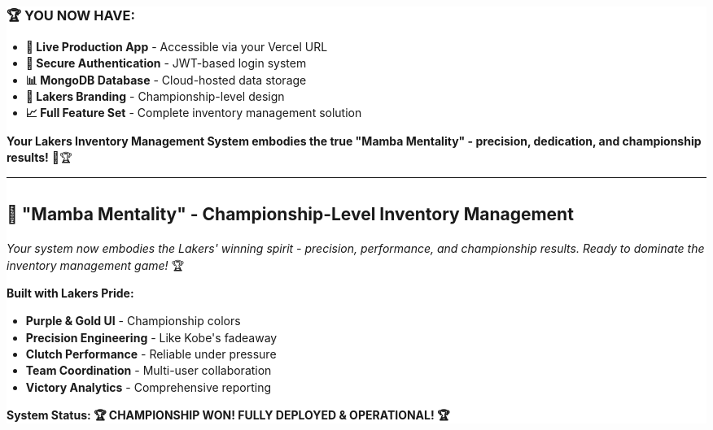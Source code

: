 ### **🏆 YOU NOW HAVE:**
- **📱 Live Production App** - Accessible via your Vercel URL
- **🔐 Secure Authentication** - JWT-based login system
- **📊 MongoDB Database** - Cloud-hosted data storage
- **🎨 Lakers Branding** - Championship-level design
- **📈 Full Feature Set** - Complete inventory management solution

**Your Lakers Inventory Management System embodies the true "Mamba Mentality" - precision, dedication, and championship results!** 🐍🏆

---

## 🏀 **"Mamba Mentality" - Championship-Level Inventory Management**

*Your system now embodies the Lakers' winning spirit - precision, performance, and championship results. Ready to dominate the inventory management game!* 🏆

**Built with Lakers Pride:**
- **Purple & Gold UI** - Championship colors
- **Precision Engineering** - Like Kobe's fadeaway
- **Clutch Performance** - Reliable under pressure
- **Team Coordination** - Multi-user collaboration
- **Victory Analytics** - Comprehensive reporting

**System Status: 🏆 CHAMPIONSHIP WON! FULLY DEPLOYED & OPERATIONAL! 🏆**
